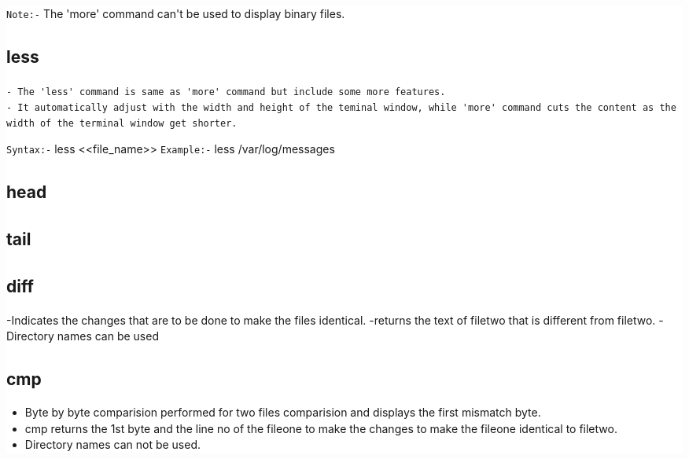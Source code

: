 `Note:-` The 'more' command can't be used to display binary files.

## less

>
    - The 'less' command is same as 'more' command but include some more features.
    - It automatically adjust with the width and height of the teminal window, while 'more' command cuts the content as the width of the terminal window get shorter.

`Syntax:-`
            less <<file_name>>
`Example:-`
            less /var/log/messages

## head

>

## tail

>

## diff
>

-Indicates the changes that are to be done to make the files identical.
-returns the text of filetwo that is different from filetwo.
-Directory names can be used

## cmp
>
- Byte by byte comparision performed for two files comparision and displays the first mismatch byte.
- cmp returns the 1st byte and the line no of the fileone to make the changes to make the fileone   identical to filetwo.
- Directory names can not be used.
